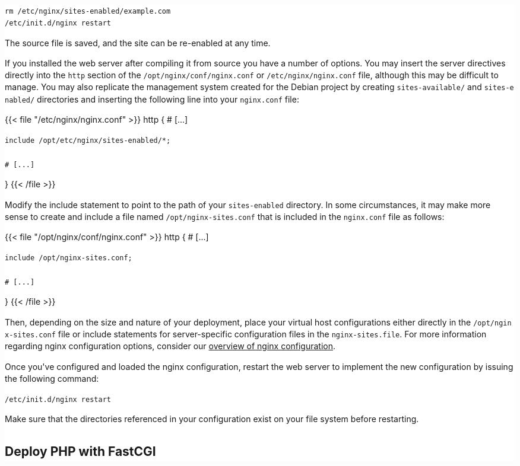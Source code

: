     rm /etc/nginx/sites-enabled/example.com
    /etc/init.d/nginx restart

The source file is saved, and the site can be re-enabled at any time.

If you installed the web server after compiling it from source you have a number of options. You may insert the server directives directly into the `http` section of the `/opt/nginx/conf/nginx.conf` or `/etc/nginx/nginx.conf` file, although this may be difficult to manage. You may also replicate the management system created for the Debian project by creating `sites-available/` and `sites-enabled/` directories and inserting the following line into your `nginx.conf` file:

{{< file "/etc/nginx/nginx.conf" >}}
http {
    # [...]

    include /opt/etc/nginx/sites-enabled/*;

    # [...]
}
{{< /file >}}

Modify the include statement to point to the path of your `sites-enabled` directory. In some circumstances, it may make more sense to create and include a file named `/opt/nginx-sites.conf` that is included in the `nginx.conf` file as follows:

{{< file "/opt/nginx/conf/nginx.conf" >}}
http {
    # [...]

    include /opt/nginx-sites.conf;

    # [...]
}
{{< /file >}}

Then, depending on the size and nature of your deployment, place your virtual host configurations either directly in the `/opt/nginx-sites.conf` file or include statements for server-specific configuration files in the `nginx-sites.file`. For more information regarding nginx configuration options, consider our [overview of nginx configuration](/docs/guides/how-to-configure-nginx/).

Once you've configured and loaded the nginx configuration, restart the web server to implement the new configuration by issuing the following command:

    /etc/init.d/nginx restart

Make sure that the directories referenced in your configuration exist on your file system before restarting.

## Deploy PHP with FastCGI
